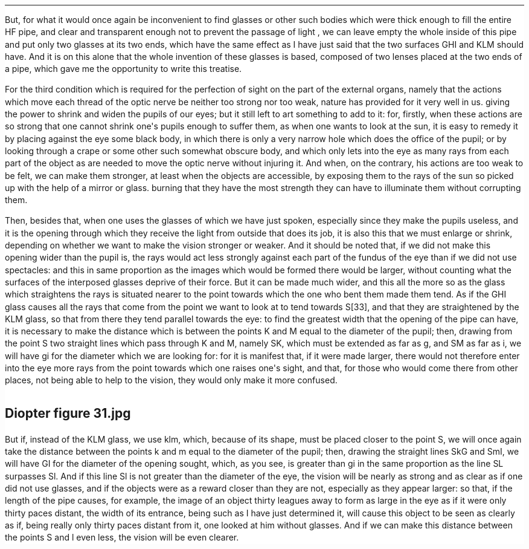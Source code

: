 
---

But, for what it would once again be inconvenient to find glasses or other such bodies which were thick enough to fill the entire HF pipe, and clear and transparent enough not to prevent the passage of light , we can leave empty the whole inside of this pipe and put only two glasses at its two ends, which have the same effect as I have just said that the two surfaces GHI and KLM should have. And it is on this alone that the whole invention of these glasses is based, composed of two lenses placed at the two ends of a pipe, which gave me the opportunity to write this treatise.

For the third condition which is required for the perfection of sight on the part of the external organs, namely that the actions which move each thread of the optic nerve be neither too strong nor too weak, nature has provided for it very well in us. giving the power to shrink and widen the pupils of our eyes; but it still left to art something to add to it: for, firstly, when these actions are so strong that one cannot shrink one's pupils enough to suffer them, as when one wants to look at the sun, it is easy to remedy it by placing against the eye some black body, in which there is only a very narrow hole which does the office of the pupil; or by looking through a crape or some other such somewhat obscure body, and which only lets into the eye as many rays from each part of the object as are needed to move the optic nerve without injuring it. And when, on the contrary, his actions are too weak to be felt, we can make them stronger, at least when the objects are accessible, by exposing them to the rays of the sun so picked up with the help of a mirror or glass. burning that they have the most strength they can have to illuminate them without corrupting them.


Then, besides that, when one uses the glasses of which we have just spoken, especially since they make the pupils useless, and it is the opening through which they receive the light from outside that does its job, it is also this that we must enlarge or shrink, depending on whether we want to make the vision stronger or weaker. And it should be noted that, if we did not make this opening wider than the pupil is, the rays would act less strongly against each part of the fundus of the eye than if we did not use spectacles: and this in same proportion as the images which would be formed there would be larger, without counting what the surfaces of the interposed glasses deprive of their force. But it can be made much wider, and this all the more so as the glass which straightens the rays is situated nearer to the point towards which the one who bent them made them tend. As if the GHI glass causes all the rays that come from the point we want to look at to tend towards S[33], and that they are straightened by the KLM glass, so that from there they tend parallel towards the eye: to find the greatest width that the opening of the pipe can have, it is necessary to make the distance which is between the points K and M equal to the diameter of the pupil; then, drawing from the point S two straight lines which pass through K and M, namely SK, which must be extended as far as g, and SM as far as i, we will have gi for the diameter which we are looking for: for it is manifest that, if it were made larger, there would not therefore enter into the eye more rays from the point towards which one raises one's sight, and that, for those who would come there from other places, not being able to help to the vision, they would only make it more confused.

Diopter figure 31.jpg
----

But if, instead of the KLM glass, we use klm, which, because of its shape, must be placed closer to the point S, we will once again take the distance between the points k and m equal to the diameter of the pupil; then, drawing the straight lines SkG and SmI, we will have GI for the diameter of the opening sought, which, as you see, is greater than gi in the same proportion as the line SL surpasses Sl. And if this line Sl is not greater than the diameter of the eye, the vision will be nearly as strong and as clear as if one did not use glasses, and if the objects were as a reward closer than they are not, especially as they appear larger: so that, if the length of the pipe causes, for example, the image of an object thirty leagues away to form as large in the eye as if it were only thirty paces distant, the width of its entrance, being such as I have just determined it, will cause this object to be seen as clearly as if, being really only thirty paces distant from it, one looked at him without glasses. And if we can make this distance between the points S and l even less, the vision will be even clearer.
